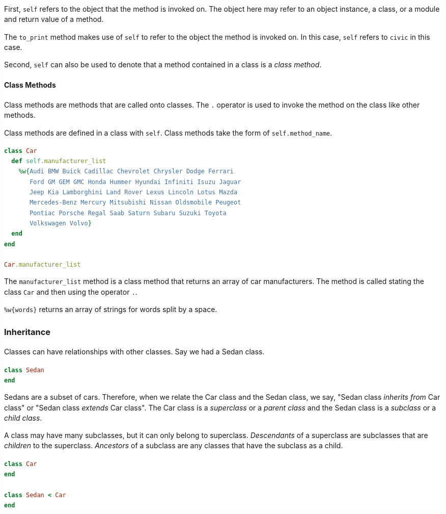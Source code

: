 First, `self` refers to the object that the method is invoked on. The object here may refer to an object instance, a class, or a module and return value of a method.

The `to_print` method makes use of `self` to refer to the object the method is invoked on. In this case, `self` refers to `civic` in this case.

Second, `self` can also be used to denote that a method contained in a class is a _class method_.

#### Class Methods

Class methods are methods that are called onto classes. The `.` operator is used to invoke the method on the class like other methods.

Class methods are defined in a class with `self`. Class methods take the form of `self.method_name`.

```ruby
class Car
  def self.manufacturer_list
    %w{Audi BMW Buick Cadillac Chevrolet Chrysler Dodge Ferrari
       Ford GM GEM GMC Honda Hummer Hyundai Infiniti Isuzu Jaguar
       Jeep Kia Lamborghini Land Rover Lexus Lincoln Lotus Mazda
       Mercedes-Benz Mercury Mitsubishi Nissan Oldsmobile Peugeot
       Pontiac Porsche Regal Saab Saturn Subaru Suzuki Toyota
       Volkswagen Volvo}
  end
end

Car.manufacturer_list
```

The `manufacturer_list` method is a class method that returns an array of car manufacturers. The method is called stating the class `Car` and then using the operator `.`.

`%w{words}` returns an array of strings for words split by a space.

### Inheritance

Classes can have relationships with other classes. Say we had a Sedan class.

```ruby
class Sedan
end
```

Sedans are a subset of cars. Therefore, when we relate the Car class and the Sedan class, we say, "Sedan class _inherits from_ Car class" or "Sedan class _extends_ Car class". The Car class is a _superclass_ or a _parent class_ and the Sedan class is a _subclass_ or a _child class_.

A class may have many subclasses, but it can only belong to superclass. _Descendants_ of a superclass are subclasses that are _children_ to the superclass. _Ancestors_ of a subclass are any classes that have the subclass as a child.

```ruby
class Car
end

class Sedan < Car
end
```

